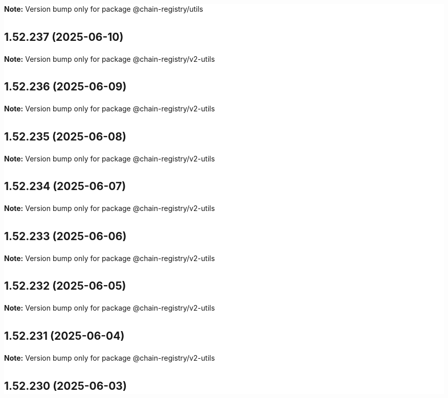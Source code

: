 **Note:** Version bump only for package @chain-registry/utils





## 1.52.237 (2025-06-10)

**Note:** Version bump only for package @chain-registry/v2-utils





## 1.52.236 (2025-06-09)

**Note:** Version bump only for package @chain-registry/v2-utils





## 1.52.235 (2025-06-08)

**Note:** Version bump only for package @chain-registry/v2-utils





## 1.52.234 (2025-06-07)

**Note:** Version bump only for package @chain-registry/v2-utils





## 1.52.233 (2025-06-06)

**Note:** Version bump only for package @chain-registry/v2-utils





## 1.52.232 (2025-06-05)

**Note:** Version bump only for package @chain-registry/v2-utils





## 1.52.231 (2025-06-04)

**Note:** Version bump only for package @chain-registry/v2-utils





## 1.52.230 (2025-06-03)
